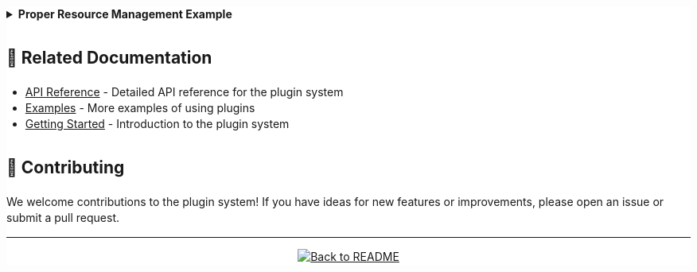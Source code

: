 <details><summary><b>Proper Resource Management Example</b></summary></details>

## 🔗 Related Documentation

- [API Reference](api_reference.md#plugin-system) - Detailed API reference for the plugin system
- [Examples](examples.md#plugin-examples) - More examples of using plugins
- [Getting Started](getting_started.md#plugin-system) - Introduction to the plugin system

## 🤝 Contributing

We welcome contributions to the plugin system! If you have ideas for new features or improvements, please open an issue or submit a pull request.

---

<div align="center">
  <p>
    <a href="../README.md">
      <img src="https://img.shields.io/badge/Back%20to%20README-blue?style=for-the-badge" alt="Back to README" />
    </a>
  </p>
</div> 